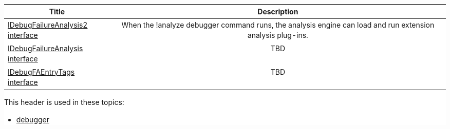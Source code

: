 | Title        | Description    |
| ------------- |:-------------:|
| [IDebugFailureAnalysis2 interface](nn-extsfns-idebugfailureanalysis2.md) | When the !analyze debugger command runs, the analysis engine can load and run extension analysis plug-ins. |
| [IDebugFailureAnalysis interface](nn-extsfns-idebugfailureanalysis.md) | TBD |
| [IDebugFAEntryTags interface](nn-extsfns-idebugfaentrytags.md) | TBD |

This header is used in these topics:

- [debugger](..content/_debugger)
